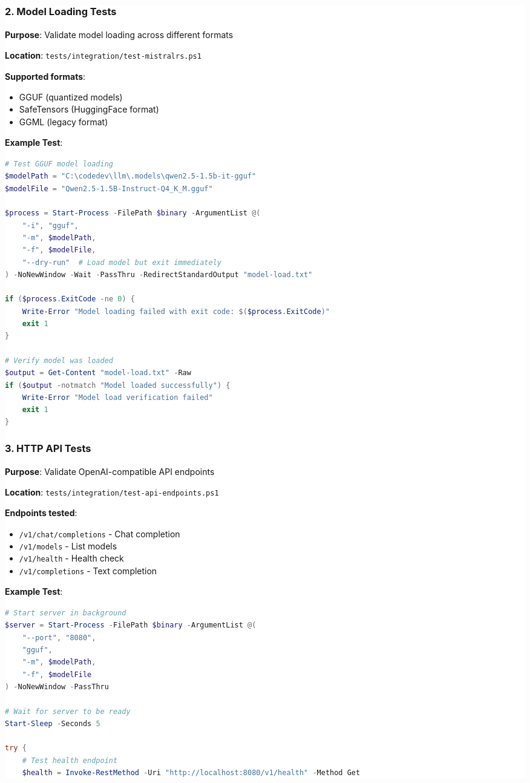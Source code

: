 ### 2. Model Loading Tests

**Purpose**: Validate model loading across different formats

**Location**: `tests/integration/test-mistralrs.ps1`

**Supported formats**:

- GGUF (quantized models)
- SafeTensors (HuggingFace format)
- GGML (legacy format)

**Example Test**:

```powershell
# Test GGUF model loading
$modelPath = "C:\codedev\llm\.models\qwen2.5-1.5b-it-gguf"
$modelFile = "Qwen2.5-1.5B-Instruct-Q4_K_M.gguf"

$process = Start-Process -FilePath $binary -ArgumentList @(
    "-i", "gguf",
    "-m", $modelPath,
    "-f", $modelFile,
    "--dry-run"  # Load model but exit immediately
) -NoNewWindow -Wait -PassThru -RedirectStandardOutput "model-load.txt"

if ($process.ExitCode -ne 0) {
    Write-Error "Model loading failed with exit code: $($process.ExitCode)"
    exit 1
}

# Verify model was loaded
$output = Get-Content "model-load.txt" -Raw
if ($output -notmatch "Model loaded successfully") {
    Write-Error "Model load verification failed"
    exit 1
}
```

### 3. HTTP API Tests

**Purpose**: Validate OpenAI-compatible API endpoints

**Location**: `tests/integration/test-api-endpoints.ps1`

**Endpoints tested**:

- `/v1/chat/completions` - Chat completion
- `/v1/models` - List models
- `/v1/health` - Health check
- `/v1/completions` - Text completion

**Example Test**:

```powershell
# Start server in background
$server = Start-Process -FilePath $binary -ArgumentList @(
    "--port", "8080",
    "gguf",
    "-m", $modelPath,
    "-f", $modelFile
) -NoNewWindow -PassThru

# Wait for server to be ready
Start-Sleep -Seconds 5

try {
    # Test health endpoint
    $health = Invoke-RestMethod -Uri "http://localhost:8080/v1/health" -Method Get
```
